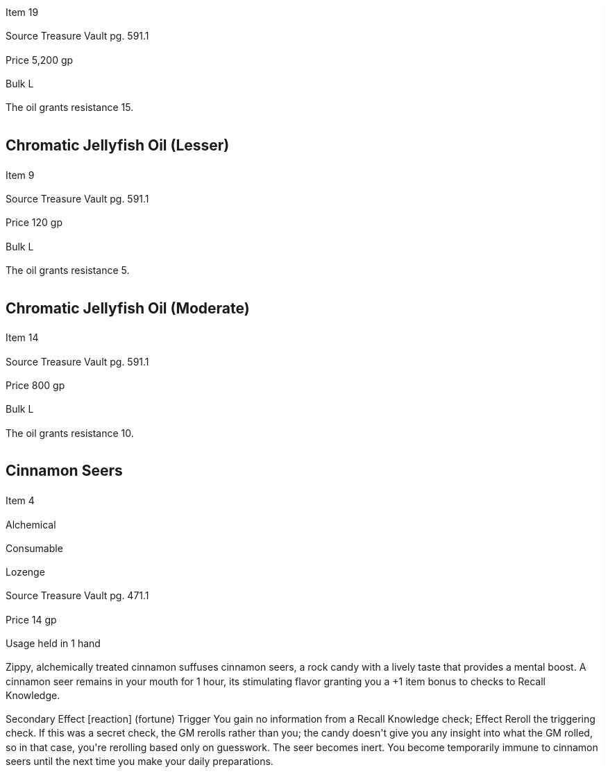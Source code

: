 Item 19

Source Treasure Vault pg. 591.1

Price 5,200 gp

Bulk L

The oil grants resistance 15.

## Chromatic Jellyfish Oil (Lesser)

Item 9

Source Treasure Vault pg. 591.1

Price 120 gp

Bulk L

The oil grants resistance 5.

## Chromatic Jellyfish Oil (Moderate)

Item 14

Source Treasure Vault pg. 591.1

Price 800 gp

Bulk L

The oil grants resistance 10.

## Cinnamon Seers

Item 4

Alchemical

Consumable

Lozenge

Source Treasure Vault pg. 471.1

Price 14 gp

Usage held in 1 hand

Zippy, alchemically treated cinnamon suffuses cinnamon seers, a rock candy with a lively taste that provides a mental boost. A cinnamon seer remains in your mouth for 1 hour, its stimulating flavor granting you a +1 item bonus to checks to Recall Knowledge.

Secondary Effect [reaction] (fortune) Trigger You gain no information from a Recall Knowledge check; Effect Reroll the triggering check. If this was a secret check, the GM rerolls rather than you; the candy doesn't give you any insight into what the GM rolled, so in that case, you're rerolling based only on guesswork. The seer becomes inert. You become temporarily immune to cinnamon seers until the next time you make your daily preparations.
